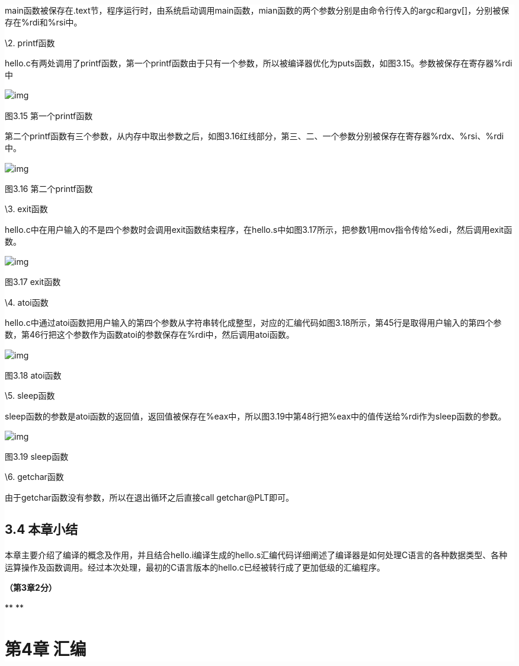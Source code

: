 main函数被保存在.text节，程序运行时，由系统启动调用main函数，mian函数的两个参数分别是由命令行传入的argc和argv[]，分别被保存在%rdi和%rsi中。

\2.   printf函数

hello.c有两处调用了printf函数，第一个printf函数由于只有一个参数，所以被编译器优化为puts函数，如图3.15。参数被保存在寄存器%rdi中

![img](file:///C:/Users/py/AppData/Local/Temp/msohtmlclip1/01/clip_image038.png)

图3.15 第一个printf函数

第二个printf函数有三个参数，从内存中取出参数之后，如图3.16红线部分，第三、二、一个参数分别被保存在寄存器%rdx、%rsi、%rdi中。

![img](file:///C:/Users/py/AppData/Local/Temp/msohtmlclip1/01/clip_image040.png)

图3.16 第二个printf函数

 

\3.   exit函数

hello.c中在用户输入的不是四个参数时会调用exit函数结束程序，在hello.s中如图3.17所示，把参数1用mov指令传给%edi，然后调用exit函数。

![img](file:///C:/Users/py/AppData/Local/Temp/msohtmlclip1/01/clip_image042.png)

图3.17 exit函数

\4.   atoi函数

hello.c中通过atoi函数把用户输入的第四个参数从字符串转化成整型，对应的汇编代码如图3.18所示，第45行是取得用户输入的第四个参数，第46行把这个参数作为函数atoi的参数保存在%rdi中，然后调用atoi函数。

![img](file:///C:/Users/py/AppData/Local/Temp/msohtmlclip1/01/clip_image044.png)

图3.18 atoi函数

\5.   sleep函数

sleep函数的参数是atoi函数的返回值，返回值被保存在%eax中，所以图3.19中第48行把%eax中的值传送给%rdi作为sleep函数的参数。

![img](file:///C:/Users/py/AppData/Local/Temp/msohtmlclip1/01/clip_image046.png)

图3.19 sleep函数

\6.   getchar函数

由于getchar函数没有参数，所以在退出循环之后直接call getchar@PLT即可。

 

## 3.4 本章小结

本章主要介绍了编译的概念及作用，并且结合hello.i编译生成的hello.s汇编代码详细阐述了编译器是如何处理C语言的各种数据类型、各种运算操作及函数调用。经过本次处理，最初的C语言版本的hello.c已经被转行成了更加低级的汇编程序。

**（第****3****章****2****分）**

**
**

# 第4章 汇编
